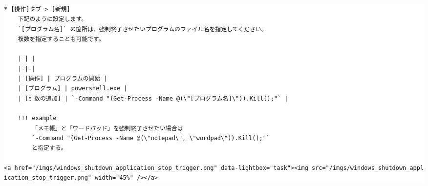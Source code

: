 
	* [操作]タブ > [新規]  
		下記のように設定します。  
		`[プログラム名]` の箇所は、強制終了させたいプログラムのファイル名を指定してください。
		複数を指定することも可能です。

		| | |
		|-|-|
		| [操作] | プログラムの開始 |
		| [プログラム] | powershell.exe |
		| [引数の追加] | `-Command "(Get-Process -Name @(\"[プログラム名]\")).Kill();"` |

		!!! example
			「メモ帳」と「ワードパッド」を強制終了させたい場合は  
			`-Command "(Get-Process -Name @(\"notepad\", \"wordpad\")).Kill();"`  
			と指定する。

	<a href="/imgs/windows_shutdown_application_stop_trigger.png" data-lightbox="task"><img src="/imgs/windows_shutdown_application_stop_trigger.png" width="45%" /></a>